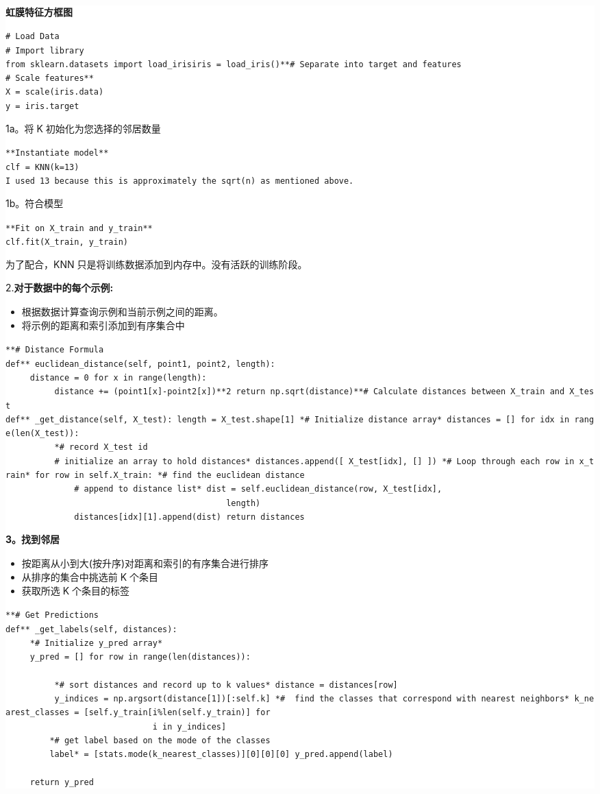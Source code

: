 **虹膜特征方框图**

```
# Load Data
# Import library
from sklearn.datasets import load_irisiris = load_iris()**# Separate into target and features
# Scale features**
X = scale(iris.data)
y = iris.target
```

1a。将 K 初始化为您选择的邻居数量

```
**Instantiate model**
clf = KNN(k=13)
I used 13 because this is approximately the sqrt(n) as mentioned above.
```

1b。符合模型

```
**Fit on X_train and y_train**
clf.fit(X_train, y_train)
```

为了配合，KNN 只是将训练数据添加到内存中。没有活跃的训练阶段。

2.**对于数据中的每个示例:**

*   根据数据计算查询示例和当前示例之间的距离。
*   将示例的距离和索引添加到有序集合中

```
**# Distance Formula
def** euclidean_distance(self, point1, point2, length):
     distance = 0 for x in range(length):
          distance += (point1[x]-point2[x])**2 return np.sqrt(distance)**# Calculate distances between X_train and X_test
def** _get_distance(self, X_test): length = X_test.shape[1] *# Initialize distance array* distances = [] for idx in range(len(X_test)):
          *# record X_test id 
          # initialize an array to hold distances* distances.append([ X_test[idx], [] ]) *# Loop through each row in x_train* for row in self.X_train: *# find the euclidean distance 
              # append to distance list* dist = self.euclidean_distance(row, X_test[idx],   
                                             length)
              distances[idx][1].append(dist) return distances
```

**3。找到邻居**

*   按距离从小到大(按升序)对距离和索引的有序集合进行排序
*   从排序的集合中挑选前 K 个条目
*   获取所选 K 个条目的标签

```
**# Get Predictions
def** _get_labels(self, distances):
     *# Initialize y_pred array*     
     y_pred = [] for row in range(len(distances)):

          *# sort distances and record up to k values* distance = distances[row]
          y_indices = np.argsort(distance[1])[:self.k] *#  find the classes that correspond with nearest neighbors* k_nearest_classes = [self.y_train[i%len(self.y_train)] for 
                              i in y_indices]
         *# get label based on the mode of the classes
         label* = [stats.mode(k_nearest_classes)][0][0][0] y_pred.append(label)

     return y_pred
```

